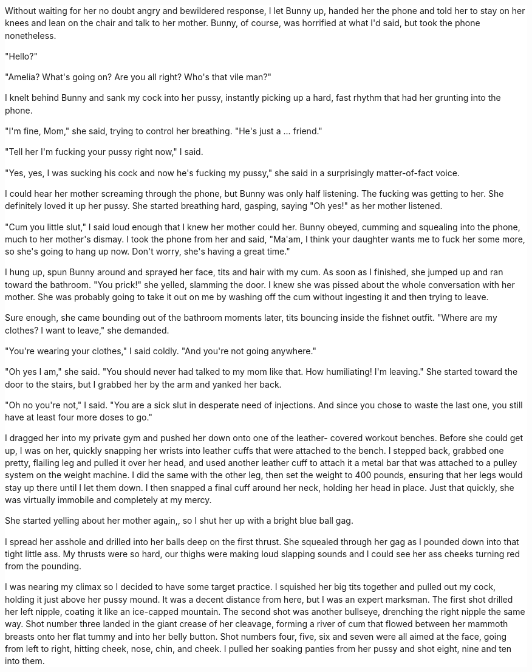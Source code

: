 Without waiting for her no doubt angry and bewildered response, I let Bunny up, handed her the phone and told her to stay on her knees and lean on the chair and talk to her mother. Bunny, of course, was horrified at what I'd said, but took the phone nonetheless. 

"Hello?" 

"Amelia? What's going on? Are you all right? Who's that vile man?" 

I knelt behind Bunny and sank my cock into her pussy, instantly picking up a hard, fast rhythm that had her grunting into the phone. 

"I'm fine, Mom," she said, trying to control her breathing. "He's just a ... friend." 

"Tell her I'm fucking your pussy right now," I said. 

"Yes, yes, I was sucking his cock and now he's fucking my pussy," she said in a surprisingly matter-of-fact voice. 

I could hear her mother screaming through the phone, but Bunny was only half listening. The fucking was getting to her. She definitely loved it up her pussy. She started breathing hard, gasping, saying "Oh yes!" as her mother listened. 

"Cum you little slut," I said loud enough that I knew her mother could her. Bunny obeyed, cumming and squealing into the phone, much to her mother's dismay. I took the phone from her and said, "Ma'am, I think your daughter wants me to fuck her some more, so she's going to hang up now. Don't worry, she's having a great time." 

I hung up, spun Bunny around and sprayed her face, tits and hair with my cum. As soon as I finished, she jumped up and ran toward the bathroom. "You prick!" she yelled, slamming the door. I knew she was pissed about the whole conversation with her mother. She was probably going to take it out on me by washing off the cum without ingesting it and then trying to leave. 

Sure enough, she came bounding out of the bathroom moments later, tits bouncing inside the fishnet outfit. "Where are my clothes? I want to leave," she demanded. 

"You're wearing your clothes," I said coldly. "And you're not going anywhere." 

"Oh yes I am," she said. "You should never had talked to my mom like that. How humiliating! I'm leaving." She started toward the door to the stairs, but I grabbed her by the arm and yanked her back. 

"Oh no you're not," I said. "You are a sick slut in desperate need of injections. And since you chose to waste the last one, you still have at least four more doses to go." 

I dragged her into my private gym and pushed her down onto one of the leather- covered workout benches. Before she could get up, I was on her, quickly snapping her wrists into leather cuffs that were attached to the bench. I stepped back, grabbed one pretty, flailing leg and pulled it over her head, and used another leather cuff to attach it a metal bar that was attached to a pulley system on the weight machine. I did the same with the other leg, then set the weight to 400 pounds, ensuring that her legs would stay up there until I let them down. I then snapped a final cuff around her neck, holding her head in place. Just that quickly, she was virtually immobile and completely at my mercy. 

She started yelling about her mother again,, so I shut her up with a bright blue ball gag. 

I spread her asshole and drilled into her balls deep on the first thrust. She squealed through her gag as I pounded down into that tight little ass. My thrusts were so hard, our thighs were making loud slapping sounds and I could see her ass cheeks turning red from the pounding. 

I was nearing my climax so I decided to have some target practice. I squished her big tits together and pulled out my cock, holding it just above her pussy mound. It was a decent distance from here, but I was an expert marksman. The first shot drilled her left nipple, coating it like an ice-capped mountain. The second shot was another bullseye, drenching the right nipple the same way. Shot number three landed in the giant crease of her cleavage, forming a river of cum that flowed between her mammoth breasts onto her flat tummy and into her belly button. Shot numbers four, five, six and seven were all aimed at the face, going from left to right, hitting cheek, nose, chin, and cheek. I pulled her soaking panties from her pussy and shot eight, nine and ten into them. 
